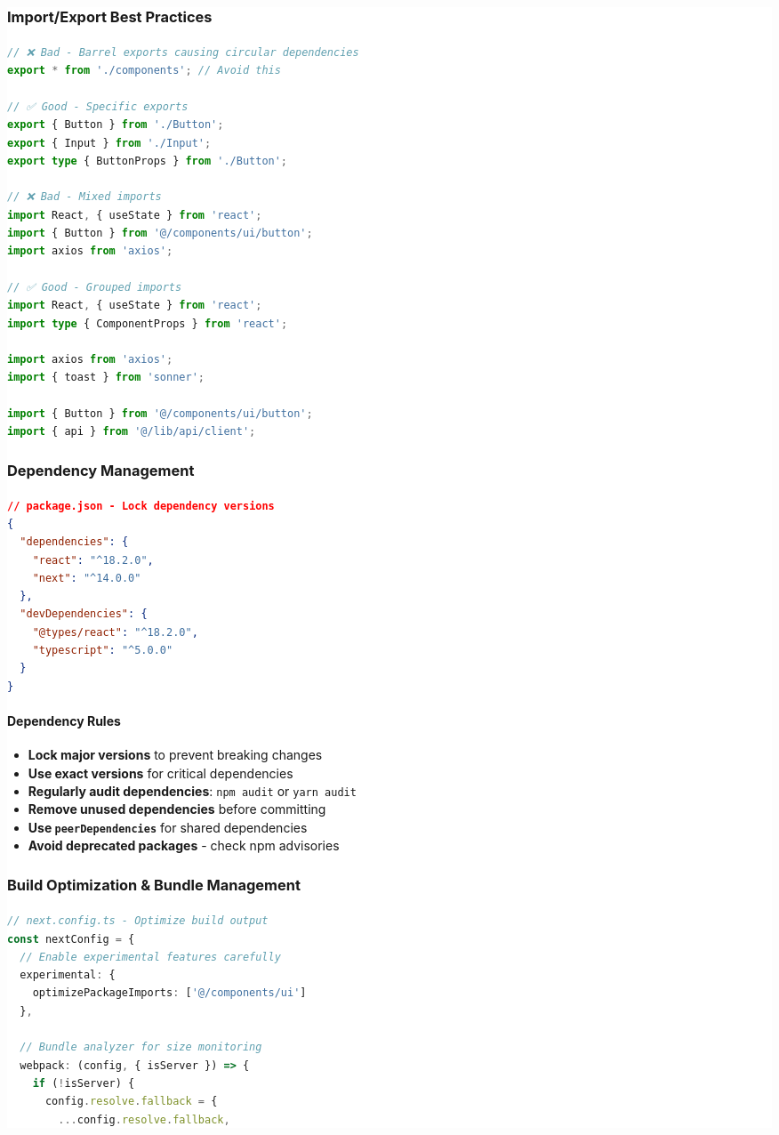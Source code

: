 ### Import/Export Best Practices
```typescript
// ❌ Bad - Barrel exports causing circular dependencies
export * from './components'; // Avoid this

// ✅ Good - Specific exports
export { Button } from './Button';
export { Input } from './Input';
export type { ButtonProps } from './Button';

// ❌ Bad - Mixed imports
import React, { useState } from 'react';
import { Button } from '@/components/ui/button';
import axios from 'axios';

// ✅ Good - Grouped imports
import React, { useState } from 'react';
import type { ComponentProps } from 'react';

import axios from 'axios';
import { toast } from 'sonner';

import { Button } from '@/components/ui/button';
import { api } from '@/lib/api/client';
```

### Dependency Management
```json
// package.json - Lock dependency versions
{
  "dependencies": {
    "react": "^18.2.0",
    "next": "^14.0.0"
  },
  "devDependencies": {
    "@types/react": "^18.2.0",
    "typescript": "^5.0.0"
  }
}
```

#### Dependency Rules
- **Lock major versions** to prevent breaking changes
- **Use exact versions** for critical dependencies
- **Regularly audit dependencies**: `npm audit` or `yarn audit`
- **Remove unused dependencies** before committing
- **Use `peerDependencies`** for shared dependencies
- **Avoid deprecated packages** - check npm advisories

### Build Optimization & Bundle Management
```typescript
// next.config.ts - Optimize build output
const nextConfig = {
  // Enable experimental features carefully
  experimental: {
    optimizePackageImports: ['@/components/ui']
  },
  
  // Bundle analyzer for size monitoring
  webpack: (config, { isServer }) => {
    if (!isServer) {
      config.resolve.fallback = {
        ...config.resolve.fallback,
```